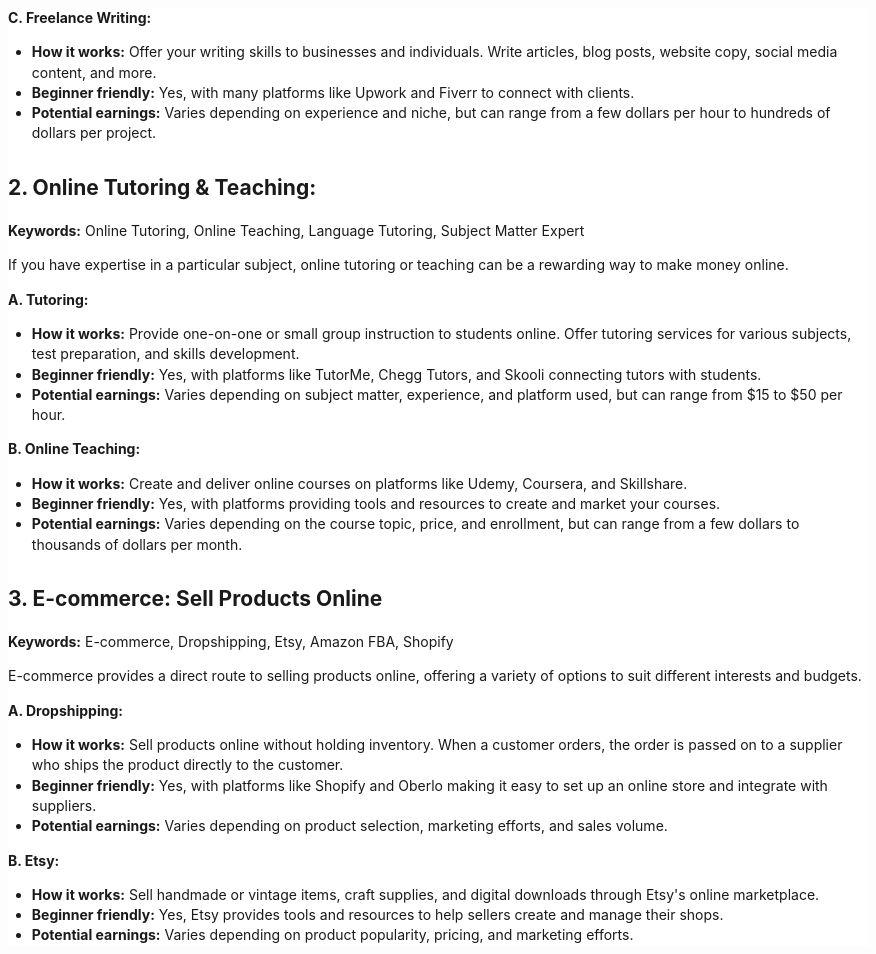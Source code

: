 **C. Freelance Writing:**

- **How it works:** Offer your writing skills to businesses and individuals. Write articles, blog posts, website copy, social media content, and more.
- **Beginner friendly:** Yes, with many platforms like Upwork and Fiverr to connect with clients.
- **Potential earnings:** Varies depending on experience and niche, but can range from a few dollars per hour to hundreds of dollars per project.

## 2. Online Tutoring & Teaching:

**Keywords:** Online Tutoring, Online Teaching, Language Tutoring, Subject Matter Expert

If you have expertise in a particular subject, online tutoring or teaching can be a rewarding way to make money online.

**A. Tutoring:**

- **How it works:** Provide one-on-one or small group instruction to students online. Offer tutoring services for various subjects, test preparation, and skills development.
- **Beginner friendly:** Yes, with platforms like TutorMe, Chegg Tutors, and Skooli connecting tutors with students.
- **Potential earnings:** Varies depending on subject matter, experience, and platform used, but can range from $15 to $50 per hour.

**B. Online Teaching:**

- **How it works:** Create and deliver online courses on platforms like Udemy, Coursera, and Skillshare.
- **Beginner friendly:** Yes, with platforms providing tools and resources to create and market your courses.
- **Potential earnings:** Varies depending on the course topic, price, and enrollment, but can range from a few dollars to thousands of dollars per month.

## 3. E-commerce: Sell Products Online

**Keywords:** E-commerce, Dropshipping, Etsy, Amazon FBA, Shopify

E-commerce provides a direct route to selling products online, offering a variety of options to suit different interests and budgets.

**A. Dropshipping:**

- **How it works:** Sell products online without holding inventory. When a customer orders, the order is passed on to a supplier who ships the product directly to the customer.
- **Beginner friendly:** Yes, with platforms like Shopify and Oberlo making it easy to set up an online store and integrate with suppliers.
- **Potential earnings:** Varies depending on product selection, marketing efforts, and sales volume.

**B. Etsy:**

- **How it works:** Sell handmade or vintage items, craft supplies, and digital downloads through Etsy's online marketplace.
- **Beginner friendly:** Yes, Etsy provides tools and resources to help sellers create and manage their shops.
- **Potential earnings:** Varies depending on product popularity, pricing, and marketing efforts.
